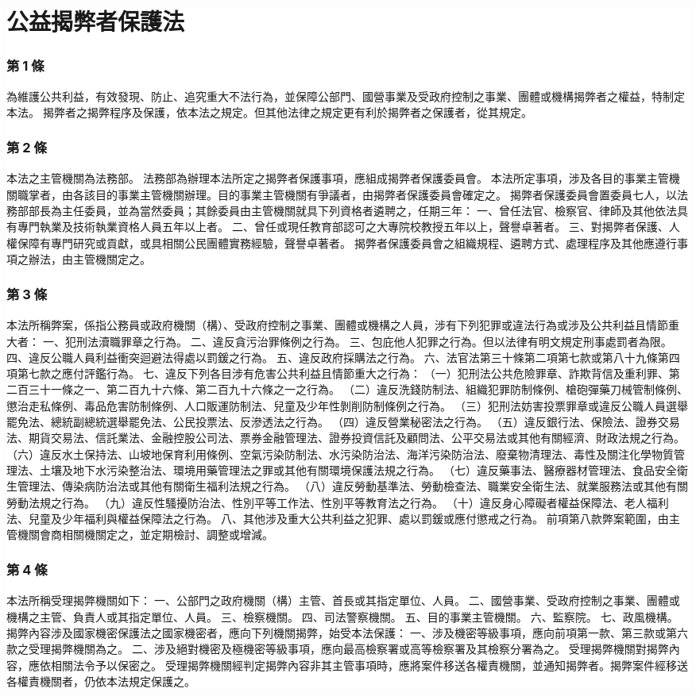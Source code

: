 # 公益揭弊者保護法

### 第 1 條

為維護公共利益，有效發現、防止、追究重大不法行為，並保障公部門、國營事業及受政府控制之事業、團體或機構揭弊者之權益，特制定本法。
揭弊者之揭弊程序及保護，依本法之規定。但其他法律之規定更有利於揭弊者之保護者，從其規定。

### 第 2 條

本法之主管機關為法務部。
法務部為辦理本法所定之揭弊者保護事項，應組成揭弊者保護委員會。
本法所定事項，涉及各目的事業主管機關職掌者，由各該目的事業主管機關辦理。目的事業主管機關有爭議者，由揭弊者保護委員會確定之。
揭弊者保護委員會置委員七人，以法務部部長為主任委員，並為當然委員；其餘委員由主管機關就具下列資格者遴聘之，任期三年：
一、曾任法官、檢察官、律師及其他依法具有專門執業及技術執業資格人員五年以上者。
二、曾任或現任教育部認可之大專院校教授五年以上，聲譽卓著者。
三、對揭弊者保護、人權保障有專門研究或貢獻，或具相關公民團體實務經驗，聲譽卓著者。
揭弊者保護委員會之組織規程、遴聘方式、處理程序及其他應遵行事項之辦法，由主管機關定之。

### 第 3 條

本法所稱弊案，係指公務員或政府機關（構）、受政府控制之事業、團體或機構之人員，涉有下列犯罪或違法行為或涉及公共利益且情節重大者：
一、犯刑法瀆職罪章之行為。
二、違反貪污治罪條例之行為。
三、包庇他人犯罪之行為。但以法律有明文規定刑事處罰者為限。
四、違反公職人員利益衝突迴避法得處以罰鍰之行為。
五、違反政府採購法之行為。
六、法官法第三十條第二項第七款或第八十九條第四項第七款之應付評鑑行為。
七、違反下列各目涉有危害公共利益且情節重大之行為：
（一）犯刑法公共危險罪章、詐欺背信及重利罪、第二百三十一條之一、第二百九十六條、第二百九十六條之一之行為。
（二）違反洗錢防制法、組織犯罪防制條例、槍砲彈藥刀械管制條例、懲治走私條例、毒品危害防制條例、人口販運防制法、兒童及少年性剝削防制條例之行為。
（三）犯刑法妨害投票罪章或違反公職人員選舉罷免法、總統副總統選舉罷免法、公民投票法、反滲透法之行為。
（四）違反營業秘密法之行為。
（五）違反銀行法、保險法、證券交易法、期貨交易法、信託業法、金融控股公司法、票券金融管理法、證券投資信託及顧問法、公平交易法或其他有關經濟、財政法規之行為。
（六）違反水土保持法、山坡地保育利用條例、空氣污染防制法、水污染防治法、海洋污染防治法、廢棄物清理法、毒性及關注化學物質管理法、土壤及地下水污染整治法、環境用藥管理法之罪或其他有關環境保護法規之行為。
（七）違反藥事法、醫療器材管理法、食品安全衛生管理法、傳染病防治法或其他有關衛生福利法規之行為。
（八）違反勞動基準法、勞動檢查法、職業安全衛生法、就業服務法或其他有關勞動法規之行為。
（九）違反性騷擾防治法、性別平等工作法、性別平等教育法之行為。
（十）違反身心障礙者權益保障法、老人福利法、兒童及少年福利與權益保障法之行為。
八、其他涉及重大公共利益之犯罪、處以罰鍰或應付懲戒之行為。
前項第八款弊案範圍，由主管機關會商相關機關定之，並定期檢討、調整或增減。

### 第 4 條

本法所稱受理揭弊機關如下：
一、公部門之政府機關（構）主管、首長或其指定單位、人員。
二、國營事業、受政府控制之事業、團體或機構之主管、負責人或其指定單位、人員。
三、檢察機關。
四、司法警察機關。
五、目的事業主管機關。
六、監察院。
七、政風機構。
揭弊內容涉及國家機密保護法之國家機密者，應向下列機關揭弊，始受本法保護：
一、涉及機密等級事項，應向前項第一款、第三款或第六款之受理揭弊機關為之。
二、涉及絕對機密及極機密等級事項，應向最高檢察署或高等檢察署及其檢察分署為之。
受理揭弊機關對揭弊內容，應依相關法令予以保密之。
受理揭弊機關經判定揭弊內容非其主管事項時，應將案件移送各權責機關，並通知揭弊者。揭弊案件經移送各權責機關者，仍依本法規定保護之。
